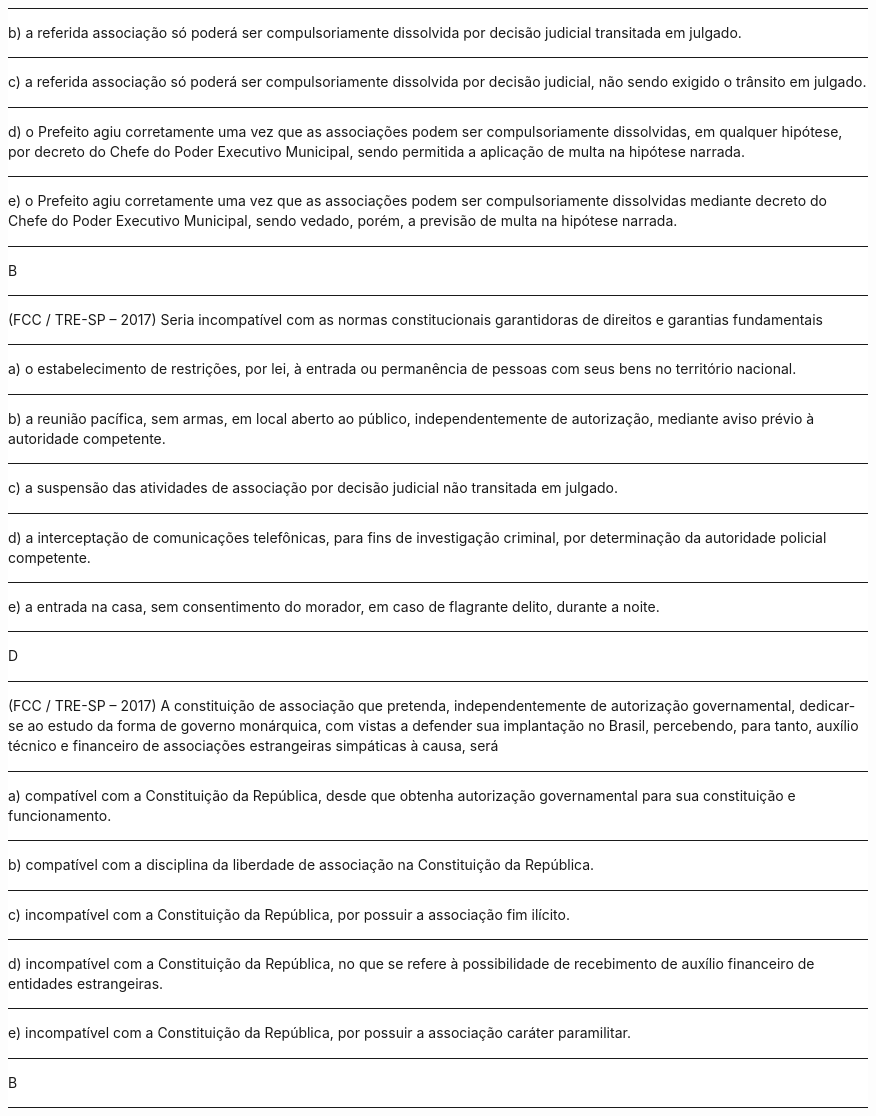 ***
b) a referida associação só poderá ser compulsoriamente dissolvida por decisão judicial transitada em julgado.
***
c) a referida associação só poderá ser compulsoriamente dissolvida por decisão judicial, não sendo exigido o trânsito em julgado.
***
d) o Prefeito agiu corretamente uma vez que as associações podem ser compulsoriamente dissolvidas, em qualquer hipótese, por decreto do Chefe do Poder Executivo Municipal, sendo permitida a aplicação de multa na hipótese narrada.
***
e) o Prefeito agiu corretamente uma vez que as associações podem ser compulsoriamente dissolvidas mediante decreto do Chefe do Poder Executivo Municipal, sendo vedado, porém, a previsão de multa na hipótese narrada.
***
B
****
(FCC / TRE-SP – 2017) Seria incompatível com as normas constitucionais garantidoras de direitos e garantias fundamentais 
***
a) o estabelecimento de restrições, por lei, à entrada ou permanência de pessoas com seus bens no território nacional.
***
b) a reunião pacífica, sem armas, em local aberto ao público, independentemente de autorização, mediante aviso prévio à autoridade competente.
***
c) a suspensão das atividades de associação por decisão judicial não transitada em julgado.
***
d) a interceptação de comunicações telefônicas, para fins de investigação criminal, por determinação da autoridade policial competente.
***
e) a entrada na casa, sem consentimento do morador, em caso de flagrante delito, durante a noite.
***
D
****
(FCC / TRE-SP – 2017) A constituição de associação que pretenda, independentemente de autorização governamental, dedicar-se ao estudo da forma de governo monárquica, com vistas a defender sua implantação no Brasil, percebendo, para tanto, auxílio técnico e financeiro de associações estrangeiras simpáticas à causa, será 
***
a) compatível com a Constituição da República, desde que obtenha autorização governamental para sua constituição e funcionamento.
***
b) compatível com a disciplina da liberdade de associação na Constituição da República.
***
c) incompatível com a Constituição da República, por possuir a associação fim ilícito.
***
d) incompatível com a Constituição da República, no que se refere à possibilidade de recebimento de auxílio financeiro de entidades estrangeiras.
***
e) incompatível com a Constituição da República, por possuir a associação caráter paramilitar.
***
B
****